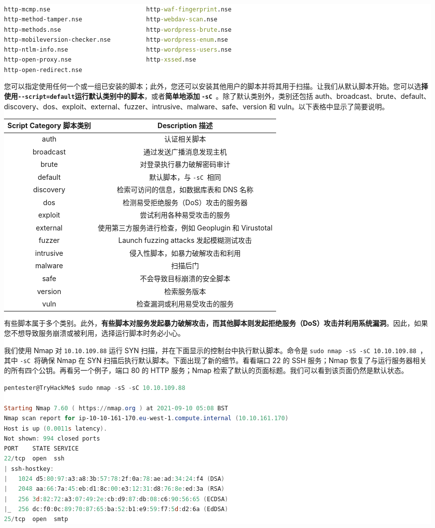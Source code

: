 ```cmd
http-mcmp.nse                           http-waf-fingerprint.nse
http-method-tamper.nse                  http-webdav-scan.nse
http-methods.nse                        http-wordpress-brute.nse
http-mobileversion-checker.nse          http-wordpress-enum.nse
http-ntlm-info.nse                      http-wordpress-users.nse
http-open-proxy.nse                     http-xssed.nse
http-open-redirect.nse
```





​	您可以指定使用任何一个或一组已安装的脚本；此外，您还可以安装其他用户的脚本并将其用于扫描。让我们从默认脚本开始。您可以选**择使用` --script=default `运行默认类别中的脚本**，或者**简单地添加 `-sC `**。除了默认类别外，类别还包括 auth、broadcast、brute、default、discovery、dos、exploit、external、fuzzer、intrusive、malware、safe、version 和 vuln。以下表格中显示了简要说明。



| Script Category  脚本类别 |                  Description  描述                   |
| :-----------------------: | :--------------------------------------------------: |
|           auth            |                     认证相关脚本                     |
|         broadcast         |               通过发送广播消息发现主机               |
|           brute           |              对登录执行暴力破解密码审计              |
|          default          |               默认脚本，与 `-sC `相同                |
|         discovery         |       检索可访问的信息，如数据库表和 DNS 名称        |
|            dos            |         检测易受拒绝服务（DoS）攻击的服务器          |
|          exploit          |              尝试利用各种易受攻击的服务              |
|         external          | 使用第三方服务进行检查，例如 Geoplugin 和 Virustotal |
|          fuzzer           |       Launch fuzzing attacks  发起模糊测试攻击       |
|         intrusive         |           侵入性脚本，如暴力破解攻击和利用           |
|          malware          |                       扫描后门                       |
|           safe            |              不会导致目标崩溃的安全脚本              |
|          version          |                     检索服务版本                     |
|           vuln            |             检查漏洞或利用易受攻击的服务             |

有些脚本属于多个类别。此外，**有些脚本对服务发起暴力破解攻击，而其他脚本则发起拒绝服务（DoS）攻击并利用系统漏洞**。因此，如果您不想导致服务崩溃或被利用，选择运行脚本时务必小心。



我们使用 Nmap 对 `10.10.109.88` 运行 SYN 扫描，并在下面显示的控制台中执行默认脚本。命令是 `sudo nmap -sS -sC 10.10.109.88 `，其中 `-sC `将确保 Nmap 在 SYN 扫描后执行默认脚本。下面出现了新的细节。看看端口 22 的 SSH 服务；Nmap 恢复了与运行服务器相关的所有四个公钥。再看另一个例子，端口 80 的 HTTP 服务；Nmap 检索了默认的页面标题。我们可以看到该页面仍然是默认状态。

```powershell
pentester@TryHackMe$ sudo nmap -sS -sC 10.10.109.88

Starting Nmap 7.60 ( https://nmap.org ) at 2021-09-10 05:08 BST
Nmap scan report for ip-10-10-161-170.eu-west-1.compute.internal (10.10.161.170)
Host is up (0.0011s latency).
Not shown: 994 closed ports
PORT    STATE SERVICE
22/tcp  open  ssh
| ssh-hostkey: 
|   1024 d5:80:97:a3:a8:3b:57:78:2f:0a:78:ae:ad:34:24:f4 (DSA)
|   2048 aa:66:7a:45:eb:d1:8c:00:e3:12:31:d8:76:8e:ed:3a (RSA)
|   256 3d:82:72:a3:07:49:2e:cb:d9:87:db:08:c6:90:56:65 (ECDSA)
|_  256 dc:f0:0c:89:70:87:65:ba:52:b1:e9:59:f7:5d:d2:6a (EdDSA)
25/tcp  open  smtp
```